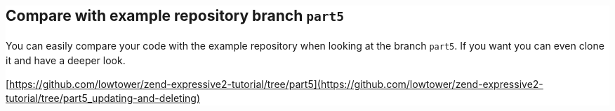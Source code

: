 ## Compare with example repository branch `part5`

You can easily compare your code with the example repository when looking
at the branch `part5`. If you want you can even clone it and have a deeper
look.

[https://github.com/lowtower/zend-expressive2-tutorial/tree/part5](https://github.com/lowtower/zend-expressive2-tutorial/tree/part5_updating-and-deleting)
